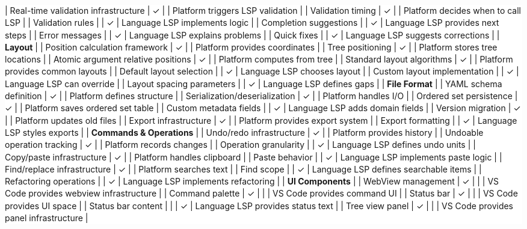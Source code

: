 | Real-time validation infrastructure | ✓ | | Platform triggers LSP validation |
| Validation timing | ✓ | | Platform decides when to call LSP |
| Validation rules | | ✓ | Language LSP implements logic |
| Completion suggestions | | ✓ | Language LSP provides next steps |
| Error messages | | ✓ | Language LSP explains problems |
| Quick fixes | | ✓ | Language LSP suggests corrections |
| **Layout** |
| Position calculation framework | ✓ | | Platform provides coordinates |
| Tree positioning | ✓ | | Platform stores tree locations |
| Atomic argument relative positions | ✓ | | Platform computes from tree |
| Standard layout algorithms | ✓ | | Platform provides common layouts |
| Default layout selection | | ✓ | Language LSP chooses layout |
| Custom layout implementation | | ✓ | Language LSP can override |
| Layout spacing parameters | | ✓ | Language LSP defines gaps |
| **File Format** |
| YAML schema definition | ✓ | | Platform defines structure |
| Serialization/deserialization | ✓ | | Platform handles I/O |
| Ordered set persistence | ✓ | | Platform saves ordered set table |
| Custom metadata fields | | ✓ | Language LSP adds domain fields |
| Version migration | ✓ | | Platform updates old files |
| Export infrastructure | ✓ | | Platform provides export system |
| Export formatting | | ✓ | Language LSP styles exports |
| **Commands & Operations** |
| Undo/redo infrastructure | ✓ | | Platform provides history |
| Undoable operation tracking | ✓ | | Platform records changes |
| Operation granularity | | ✓ | Language LSP defines undo units |
| Copy/paste infrastructure | ✓ | | Platform handles clipboard |
| Paste behavior | | ✓ | Language LSP implements paste logic |
| Find/replace infrastructure | ✓ | | Platform searches text |
| Find scope | | ✓ | Language LSP defines searchable items |
| Refactoring operations | | ✓ | Language LSP implements refactoring |
| **UI Components** |
| WebView management | ✓ | | | VS Code provides webview infrastructure |
| Command palette | ✓ | | | VS Code provides command UI |
| Status bar | ✓ | | | VS Code provides UI space |
| Status bar content | | | ✓ | Language LSP provides status text |
| Tree view panel | ✓ | | | VS Code provides panel infrastructure |